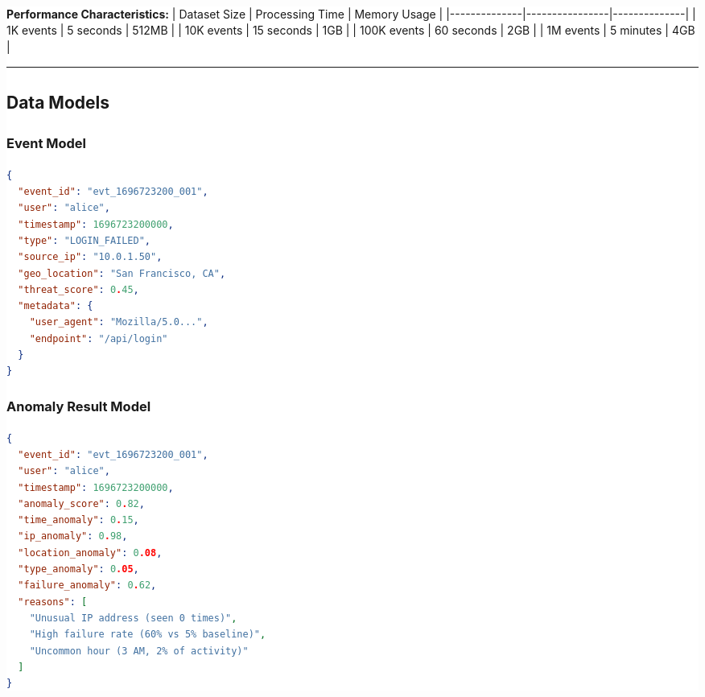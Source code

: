**Performance Characteristics:**
| Dataset Size | Processing Time | Memory Usage |
|--------------|----------------|--------------|
| 1K events | 5 seconds | 512MB |
| 10K events | 15 seconds | 1GB |
| 100K events | 60 seconds | 2GB |
| 1M events | 5 minutes | 4GB |

---

## Data Models

### Event Model

```json
{
  "event_id": "evt_1696723200_001",
  "user": "alice",
  "timestamp": 1696723200000,
  "type": "LOGIN_FAILED",
  "source_ip": "10.0.1.50",
  "geo_location": "San Francisco, CA",
  "threat_score": 0.45,
  "metadata": {
    "user_agent": "Mozilla/5.0...",
    "endpoint": "/api/login"
  }
}
```

### Anomaly Result Model

```json
{
  "event_id": "evt_1696723200_001",
  "user": "alice",
  "timestamp": 1696723200000,
  "anomaly_score": 0.82,
  "time_anomaly": 0.15,
  "ip_anomaly": 0.98,
  "location_anomaly": 0.08,
  "type_anomaly": 0.05,
  "failure_anomaly": 0.62,
  "reasons": [
    "Unusual IP address (seen 0 times)",
    "High failure rate (60% vs 5% baseline)",
    "Uncommon hour (3 AM, 2% of activity)"
  ]
}
```
